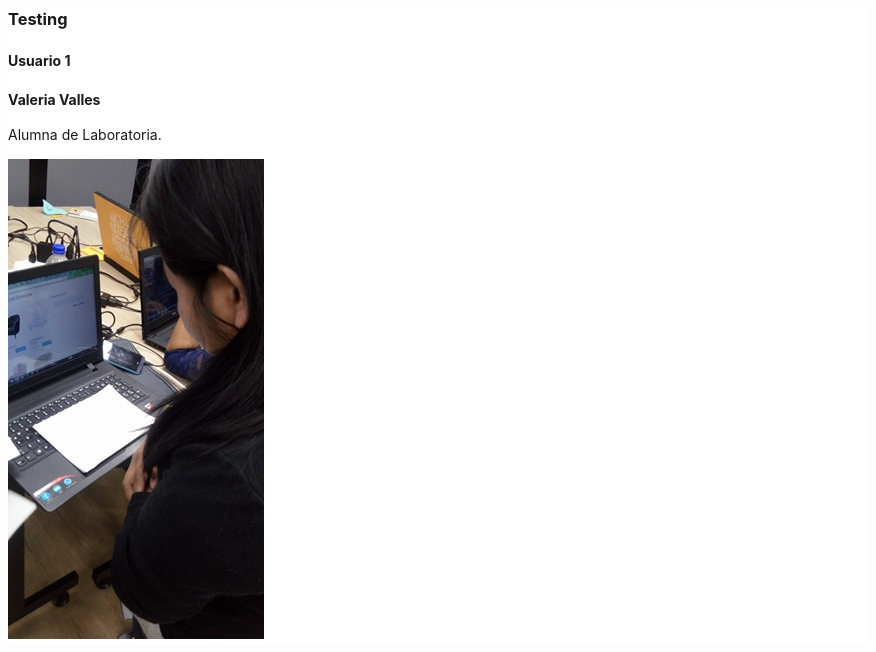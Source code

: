 ### Testing 

#### Usuario 1

**Valeria Valles**

Alumna de Laboratoria. 

![Valeria](assets/img-readme/testing/valeria-1.jpg)